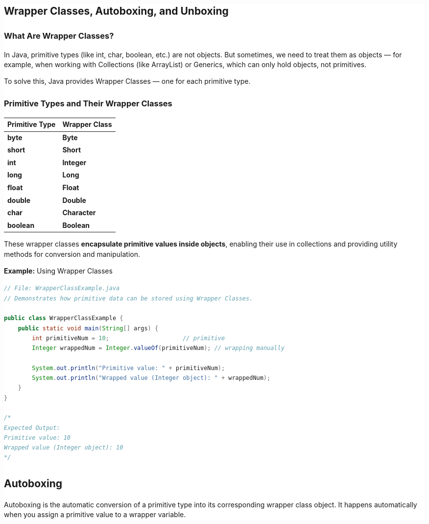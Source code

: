 ## Wrapper Classes, Autoboxing, and Unboxing

### What Are Wrapper Classes?
In Java, primitive types (like int, char, boolean, etc.) are not objects.
But sometimes, we need to treat them as objects — for example, when working with Collections (like ArrayList) or Generics, which can only hold objects, not primitives.

To solve this, Java provides Wrapper Classes — one for each primitive type.

### Primitive Types and Their Wrapper Classes

| **Primitive Type** | **Wrapper Class** |
|--------------------|------------------|
| **byte** | **Byte** |
| **short** | **Short** |
| **int** | **Integer** |
| **long** | **Long** |
| **float** | **Float** |
| **double** | **Double** |
| **char** | **Character** |
| **boolean** | **Boolean** |

These wrapper classes **encapsulate primitive values inside objects**, enabling their use in collections and providing utility methods for conversion and manipulation.


**Example:** Using Wrapper Classes
```java
// File: WrapperClassExample.java
// Demonstrates how primitive data can be stored using Wrapper Classes.

public class WrapperClassExample {
    public static void main(String[] args) {
        int primitiveNum = 10;                     // primitive
        Integer wrappedNum = Integer.valueOf(primitiveNum); // wrapping manually

        System.out.println("Primitive value: " + primitiveNum);
        System.out.println("Wrapped value (Integer object): " + wrappedNum);
    }
}

/*
Expected Output:
Primitive value: 10
Wrapped value (Integer object): 10
*/
```
## Autoboxing
Autoboxing is the automatic conversion of a primitive type into its corresponding wrapper class object.
It happens automatically when you assign a primitive value to a wrapper variable.
